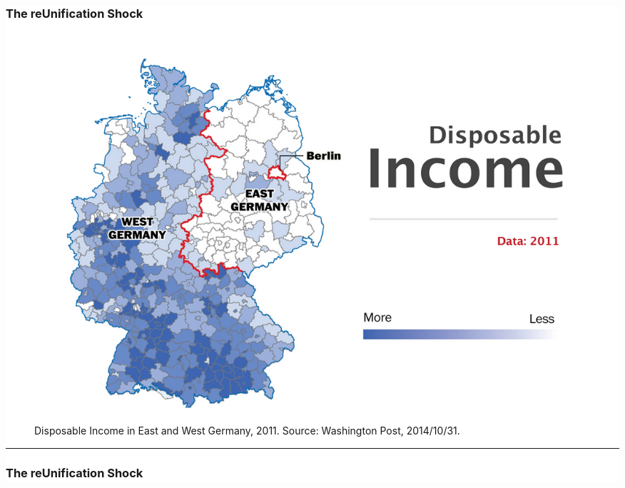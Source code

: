 
### The reUnification Shock

<figure class = "centered">  
<img src = "../../images/Germany_East_West_Disposable_Income_2011.png" alt = "Disposable Income in East and West Germany, 2011">
<figcaption class = 'figcaption'>Disposable Income in East and West Germany, 2011. Source: Washington Post, 2014/10/31. 
</figcaption>  
</figure> 

---

### The reUnification Shock

<figure class = "centered">  
